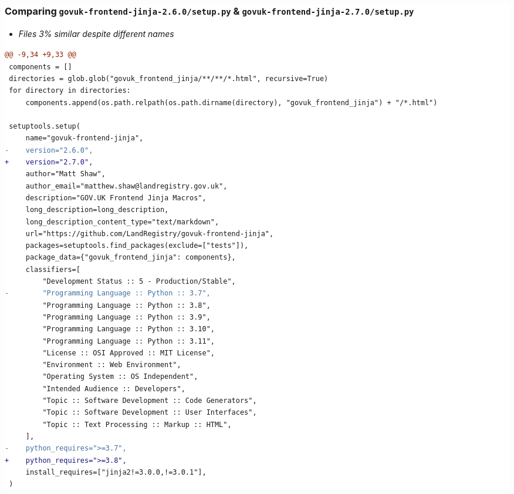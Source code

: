 ### Comparing `govuk-frontend-jinja-2.6.0/setup.py` & `govuk-frontend-jinja-2.7.0/setup.py`

 * *Files 3% similar despite different names*

```diff
@@ -9,34 +9,33 @@
 components = []
 directories = glob.glob("govuk_frontend_jinja/**/**/*.html", recursive=True)
 for directory in directories:
     components.append(os.path.relpath(os.path.dirname(directory), "govuk_frontend_jinja") + "/*.html")
 
 setuptools.setup(
     name="govuk-frontend-jinja",
-    version="2.6.0",
+    version="2.7.0",
     author="Matt Shaw",
     author_email="matthew.shaw@landregistry.gov.uk",
     description="GOV.UK Frontend Jinja Macros",
     long_description=long_description,
     long_description_content_type="text/markdown",
     url="https://github.com/LandRegistry/govuk-frontend-jinja",
     packages=setuptools.find_packages(exclude=["tests"]),
     package_data={"govuk_frontend_jinja": components},
     classifiers=[
         "Development Status :: 5 - Production/Stable",
-        "Programming Language :: Python :: 3.7",
         "Programming Language :: Python :: 3.8",
         "Programming Language :: Python :: 3.9",
         "Programming Language :: Python :: 3.10",
         "Programming Language :: Python :: 3.11",
         "License :: OSI Approved :: MIT License",
         "Environment :: Web Environment",
         "Operating System :: OS Independent",
         "Intended Audience :: Developers",
         "Topic :: Software Development :: Code Generators",
         "Topic :: Software Development :: User Interfaces",
         "Topic :: Text Processing :: Markup :: HTML",
     ],
-    python_requires=">=3.7",
+    python_requires=">=3.8",
     install_requires=["jinja2!=3.0.0,!=3.0.1"],
 )
```

